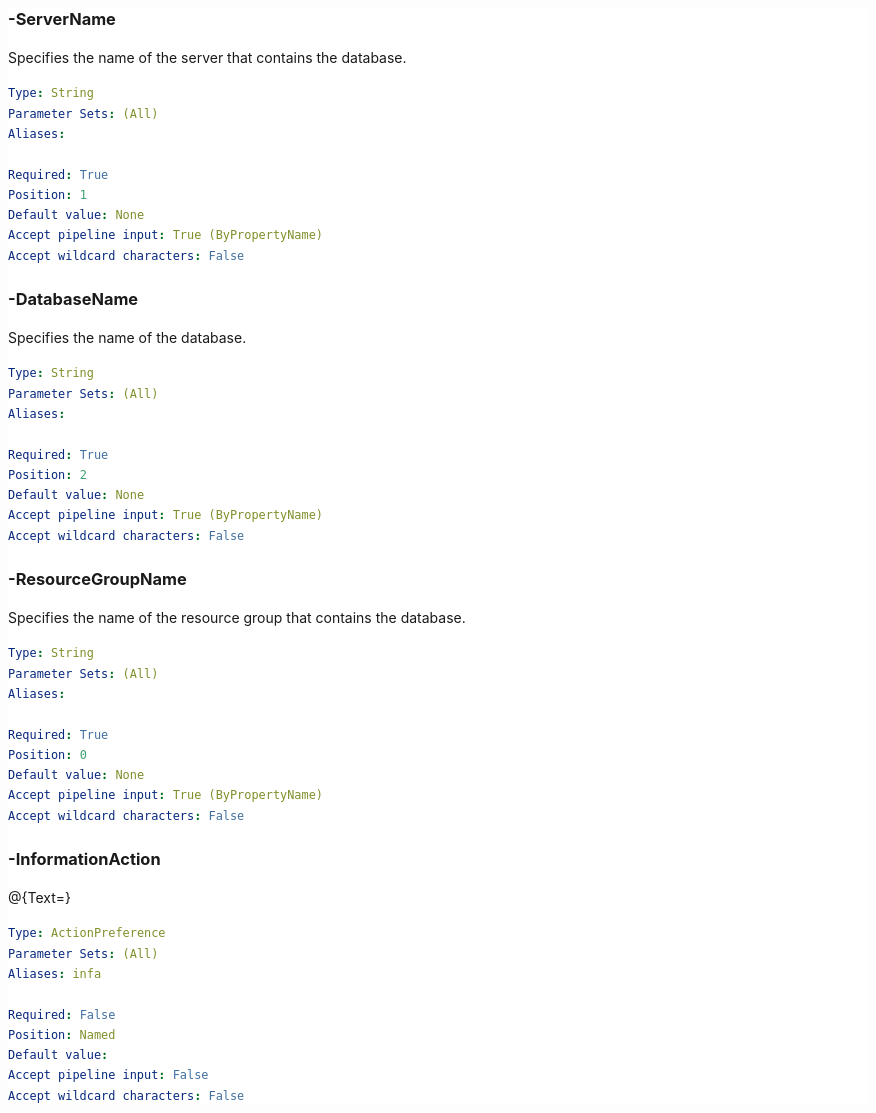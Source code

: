 ### -ServerName
Specifies the name of the server that contains the database.

```yaml
Type: String
Parameter Sets: (All)
Aliases: 

Required: True
Position: 1
Default value: None
Accept pipeline input: True (ByPropertyName)
Accept wildcard characters: False
```

### -DatabaseName
Specifies the name of the database.

```yaml
Type: String
Parameter Sets: (All)
Aliases: 

Required: True
Position: 2
Default value: None
Accept pipeline input: True (ByPropertyName)
Accept wildcard characters: False
```

### -ResourceGroupName
Specifies the name of the resource group that contains the database.

```yaml
Type: String
Parameter Sets: (All)
Aliases: 

Required: True
Position: 0
Default value: None
Accept pipeline input: True (ByPropertyName)
Accept wildcard characters: False
```

### -InformationAction
@{Text=}

```yaml
Type: ActionPreference
Parameter Sets: (All)
Aliases: infa

Required: False
Position: Named
Default value: 
Accept pipeline input: False
Accept wildcard characters: False
```
